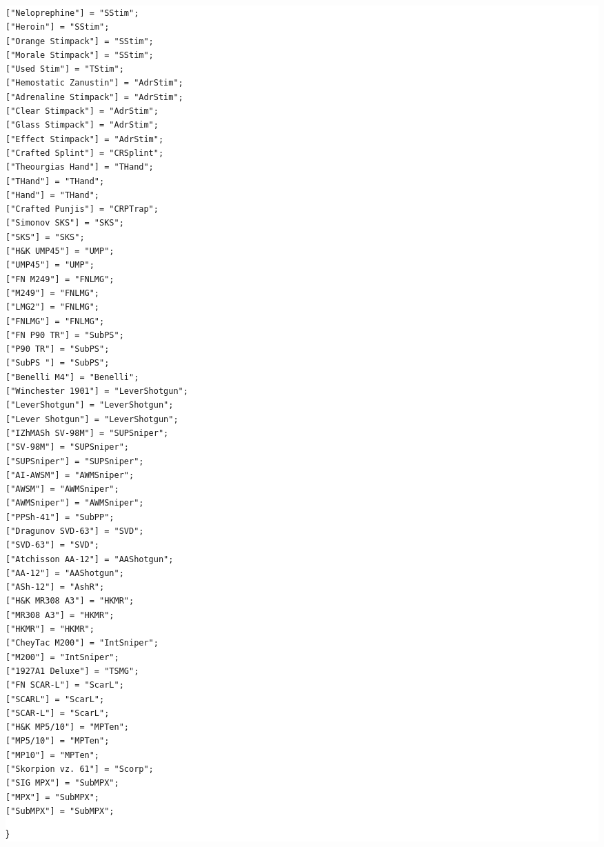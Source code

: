     ["Neloprephine"] = "SStim";
    ["Heroin"] = "SStim";
    ["Orange Stimpack"] = "SStim";
    ["Morale Stimpack"] = "SStim";
    ["Used Stim"] = "TStim";
    ["Hemostatic Zanustin"] = "AdrStim";
    ["Adrenaline Stimpack"] = "AdrStim";
    ["Clear Stimpack"] = "AdrStim";
    ["Glass Stimpack"] = "AdrStim";
    ["Effect Stimpack"] = "AdrStim";
    ["Crafted Splint"] = "CRSplint";
    ["Theourgias Hand"] = "THand";
    ["THand"] = "THand";
    ["Hand"] = "THand";
    ["Crafted Punjis"] = "CRPTrap";
    ["Simonov SKS"] = "SKS";
    ["SKS"] = "SKS";
    ["H&K UMP45"] = "UMP";
    ["UMP45"] = "UMP";
    ["FN M249"] = "FNLMG";
    ["M249"] = "FNLMG";
    ["LMG2"] = "FNLMG";
    ["FNLMG"] = "FNLMG";
    ["FN P90 TR"] = "SubPS";
    ["P90 TR"] = "SubPS";
    ["SubPS "] = "SubPS";
    ["Benelli M4"] = "Benelli";
    ["Winchester 1901"] = "LeverShotgun";
    ["LeverShotgun"] = "LeverShotgun";
    ["Lever Shotgun"] = "LeverShotgun";
    ["IZhMASh SV-98M"] = "SUPSniper";
    ["SV-98M"] = "SUPSniper";
    ["SUPSniper"] = "SUPSniper";
    ["AI-AWSM"] = "AWMSniper";
    ["AWSM"] = "AWMSniper";
    ["AWMSniper"] = "AWMSniper";
    ["PPSh-41"] = "SubPP";
    ["Dragunov SVD-63"] = "SVD";
    ["SVD-63"] = "SVD";
    ["Atchisson AA-12"] = "AAShotgun";
    ["AA-12"] = "AAShotgun";
    ["ASh-12"] = "AshR";
    ["H&K MR308 A3"] = "HKMR";
    ["MR308 A3"] = "HKMR";
    ["HKMR"] = "HKMR";
    ["CheyTac M200"] = "IntSniper";
    ["M200"] = "IntSniper";
    ["1927A1 Deluxe"] = "TSMG";
    ["FN SCAR-L"] = "ScarL";
    ["SCARL"] = "ScarL";
    ["SCAR-L"] = "ScarL";
    ["H&K MP5/10"] = "MPTen";
    ["MP5/10"] = "MPTen";
    ["MP10"] = "MPTen";
    ["Skorpion vz. 61"] = "Scorp";
    ["SIG MPX"] = "SubMPX";
    ["MPX"] = "SubMPX";
    ["SubMPX"] = "SubMPX";
}
